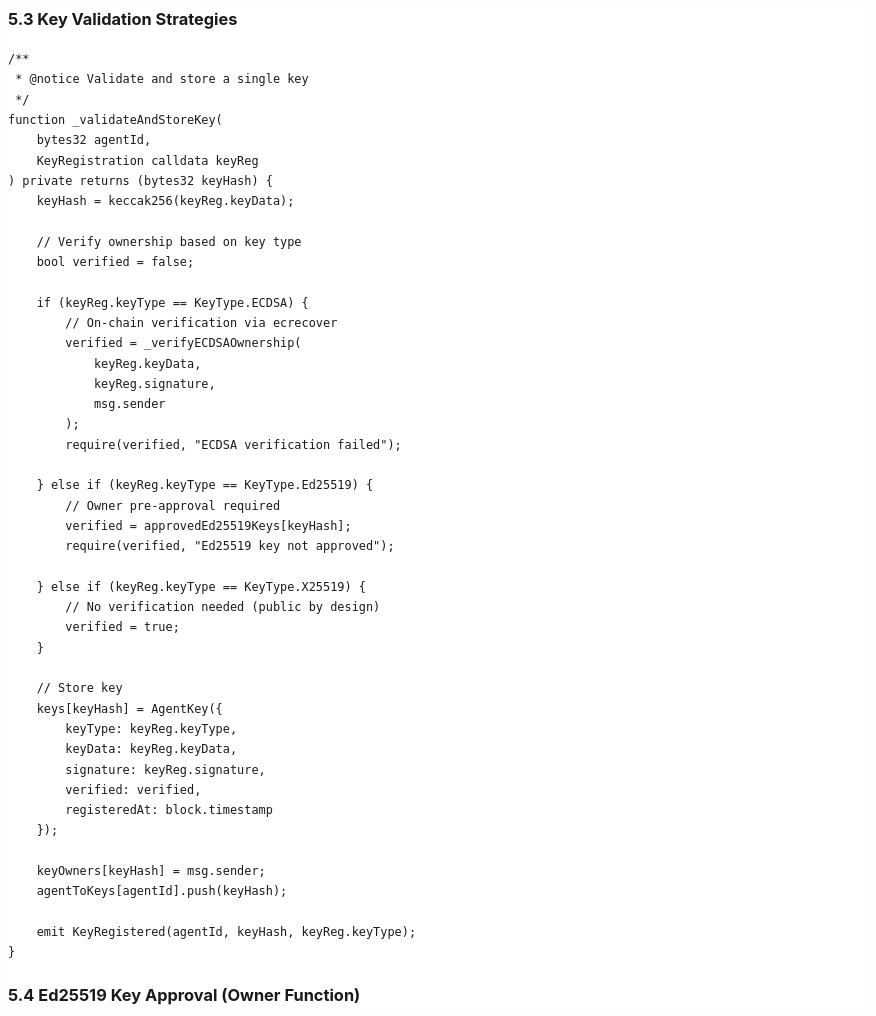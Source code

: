 ### 5.3 Key Validation Strategies

```solidity
/**
 * @notice Validate and store a single key
 */
function _validateAndStoreKey(
    bytes32 agentId,
    KeyRegistration calldata keyReg
) private returns (bytes32 keyHash) {
    keyHash = keccak256(keyReg.keyData);

    // Verify ownership based on key type
    bool verified = false;

    if (keyReg.keyType == KeyType.ECDSA) {
        // On-chain verification via ecrecover
        verified = _verifyECDSAOwnership(
            keyReg.keyData,
            keyReg.signature,
            msg.sender
        );
        require(verified, "ECDSA verification failed");

    } else if (keyReg.keyType == KeyType.Ed25519) {
        // Owner pre-approval required
        verified = approvedEd25519Keys[keyHash];
        require(verified, "Ed25519 key not approved");

    } else if (keyReg.keyType == KeyType.X25519) {
        // No verification needed (public by design)
        verified = true;
    }

    // Store key
    keys[keyHash] = AgentKey({
        keyType: keyReg.keyType,
        keyData: keyReg.keyData,
        signature: keyReg.signature,
        verified: verified,
        registeredAt: block.timestamp
    });

    keyOwners[keyHash] = msg.sender;
    agentToKeys[agentId].push(keyHash);

    emit KeyRegistered(agentId, keyHash, keyReg.keyType);
}
```

### 5.4 Ed25519 Key Approval (Owner Function)
